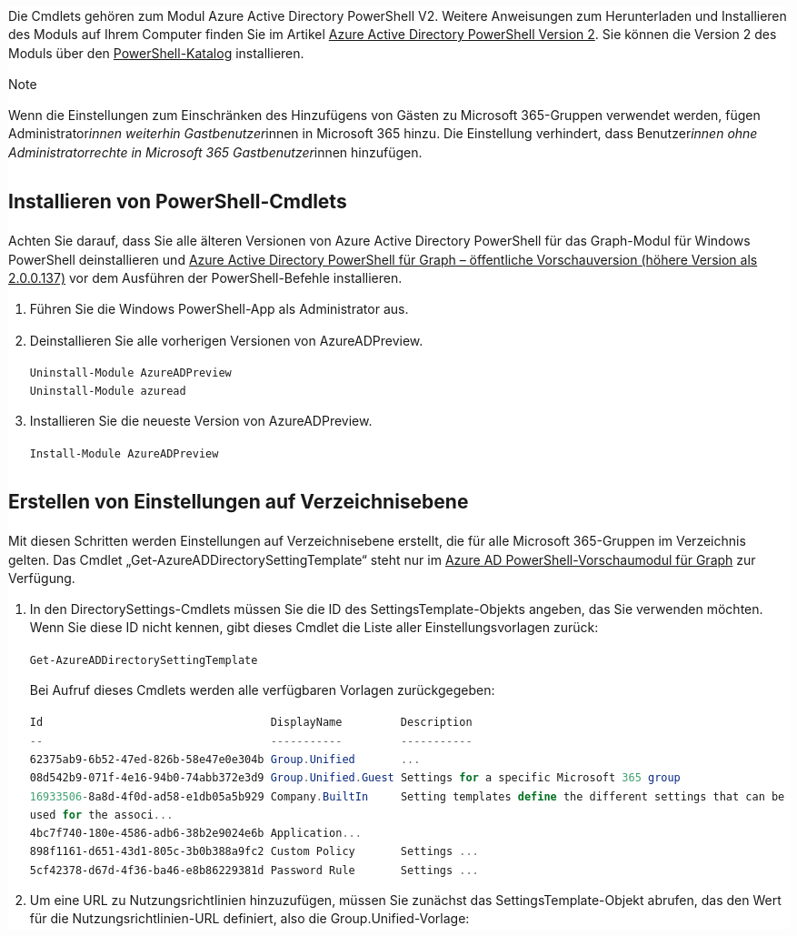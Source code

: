 Die Cmdlets gehören zum Modul Azure Active Directory PowerShell V2. Weitere Anweisungen zum Herunterladen und Installieren des Moduls auf Ihrem Computer finden Sie im Artikel [Azure Active Directory PowerShell Version 2](/powershell/azure/active-directory/overview). Sie können die Version 2 des Moduls über den [PowerShell-Katalog](https://www.powershellgallery.com/packages/AzureAD/) installieren.

>[!Note]
>Wenn die Einstellungen zum Einschränken des Hinzufügens von Gästen zu Microsoft 365-Gruppen verwendet werden, fügen Administrator*innen weiterhin Gastbenutzer*innen in Microsoft 365 hinzu. Die Einstellung verhindert, dass Benutzer*innen ohne Administratorrechte in Microsoft 365 Gastbenutzer*innen hinzufügen.

## <a name="install-powershell-cmdlets"></a>Installieren von PowerShell-Cmdlets

Achten Sie darauf, dass Sie alle älteren Versionen von Azure Active Directory PowerShell für das Graph-Modul für Windows PowerShell deinstallieren und [Azure Active Directory PowerShell für Graph – öffentliche Vorschauversion (höhere Version als 2.0.0.137)](https://www.powershellgallery.com/packages/AzureADPreview) vor dem Ausführen der PowerShell-Befehle installieren.

1. Führen Sie die Windows PowerShell-App als Administrator aus.
2. Deinstallieren Sie alle vorherigen Versionen von AzureADPreview.
  
   ``` PowerShell
   Uninstall-Module AzureADPreview
   Uninstall-Module azuread
   ```

3. Installieren Sie die neueste Version von AzureADPreview.
  
   ``` PowerShell
   Install-Module AzureADPreview
   ```
   
## <a name="create-settings-at-the-directory-level"></a>Erstellen von Einstellungen auf Verzeichnisebene
Mit diesen Schritten werden Einstellungen auf Verzeichnisebene erstellt, die für alle Microsoft 365-Gruppen im Verzeichnis gelten. Das Cmdlet „Get-AzureADDirectorySettingTemplate“ steht nur im [Azure AD PowerShell-Vorschaumodul für Graph](https://www.powershellgallery.com/packages/AzureADPreview) zur Verfügung.

1. In den DirectorySettings-Cmdlets müssen Sie die ID des SettingsTemplate-Objekts angeben, das Sie verwenden möchten. Wenn Sie diese ID nicht kennen, gibt dieses Cmdlet die Liste aller Einstellungsvorlagen zurück:
  
   ```powershell
   Get-AzureADDirectorySettingTemplate

   ```
   Bei Aufruf dieses Cmdlets werden alle verfügbaren Vorlagen zurückgegeben:
  
   ``` PowerShell
   Id                                   DisplayName         Description
   --                                   -----------         -----------
   62375ab9-6b52-47ed-826b-58e47e0e304b Group.Unified       ...
   08d542b9-071f-4e16-94b0-74abb372e3d9 Group.Unified.Guest Settings for a specific Microsoft 365 group
   16933506-8a8d-4f0d-ad58-e1db05a5b929 Company.BuiltIn     Setting templates define the different settings that can be used for the associ...
   4bc7f740-180e-4586-adb6-38b2e9024e6b Application...
   898f1161-d651-43d1-805c-3b0b388a9fc2 Custom Policy       Settings ...
   5cf42378-d67d-4f36-ba46-e8b86229381d Password Rule       Settings ...
   ```
2. Um eine URL zu Nutzungsrichtlinien hinzuzufügen, müssen Sie zunächst das SettingsTemplate-Objekt abrufen, das den Wert für die Nutzungsrichtlinien-URL definiert, also die Group.Unified-Vorlage:
  